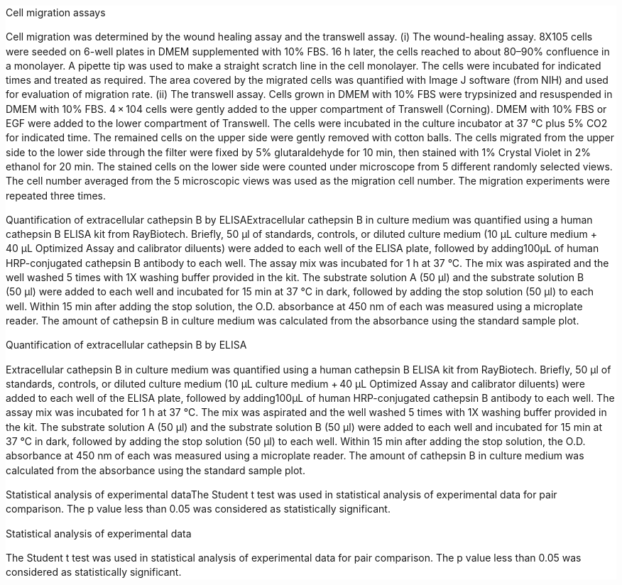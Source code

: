 Cell migration assays

Cell migration was determined by the wound healing assay and the transwell assay. (i) The wound-healing assay. 8X105 cells were seeded on 6-well plates in DMEM supplemented with 10% FBS. 16 h later, the cells reached to about 80–90% confluence in a monolayer. A pipette tip was used to make a straight scratch line in the cell monolayer. The cells were incubated for indicated times and treated as required. The area covered by the migrated cells was quantified with Image J software (from NIH) and used for evaluation of migration rate. (ii) The transwell assay. Cells grown in DMEM with 10% FBS were trypsinized and resuspended in DMEM with 10% FBS. 4 × 104 cells were gently added to the upper compartment of Transwell (Corning). DMEM with 10% FBS or EGF were added to the lower compartment of Transwell. The cells were incubated in the culture incubator at 37 °C plus 5% CO2 for indicated time. The remained cells on the upper side were gently removed with cotton balls. The cells migrated from the upper side to the lower side through the filter were fixed by 5% glutaraldehyde for 10 min, then stained with 1% Crystal Violet in 2% ethanol for 20 min. The stained cells on the lower side were counted under microscope from 5 different randomly selected views. The cell number averaged from the 5 microscopic views was used as the migration cell number. The migration experiments were repeated three times.

Quantification of extracellular cathepsin B by ELISAExtracellular cathepsin B in culture medium was quantified using a human cathepsin B ELISA kit from RayBiotech. Briefly, 50 μl of standards, controls, or diluted culture medium (10 μL culture medium + 40 μL Optimized Assay and calibrator diluents) were added to each well of the ELISA plate, followed by adding100μL of human HRP-conjugated cathepsin B antibody to each well. The assay mix was incubated for 1 h at 37 °C. The mix was aspirated and the well washed 5 times with 1X washing buffer provided in the kit. The substrate solution A (50 μl) and the substrate solution B (50 μl) were added to each well and incubated for 15 min at 37 °C in dark, followed by adding the stop solution (50 μl) to each well. Within 15 min after adding the stop solution, the O.D. absorbance at 450 nm of each was measured using a microplate reader. The amount of cathepsin B in culture medium was calculated from the absorbance using the standard sample plot.

Quantification of extracellular cathepsin B by ELISA

Extracellular cathepsin B in culture medium was quantified using a human cathepsin B ELISA kit from RayBiotech. Briefly, 50 μl of standards, controls, or diluted culture medium (10 μL culture medium + 40 μL Optimized Assay and calibrator diluents) were added to each well of the ELISA plate, followed by adding100μL of human HRP-conjugated cathepsin B antibody to each well. The assay mix was incubated for 1 h at 37 °C. The mix was aspirated and the well washed 5 times with 1X washing buffer provided in the kit. The substrate solution A (50 μl) and the substrate solution B (50 μl) were added to each well and incubated for 15 min at 37 °C in dark, followed by adding the stop solution (50 μl) to each well. Within 15 min after adding the stop solution, the O.D. absorbance at 450 nm of each was measured using a microplate reader. The amount of cathepsin B in culture medium was calculated from the absorbance using the standard sample plot.

Statistical analysis of experimental dataThe Student t test was used in statistical analysis of experimental data for pair comparison. The p value less than 0.05 was considered as statistically significant.

Statistical analysis of experimental data

The Student t test was used in statistical analysis of experimental data for pair comparison. The p value less than 0.05 was considered as statistically significant.
